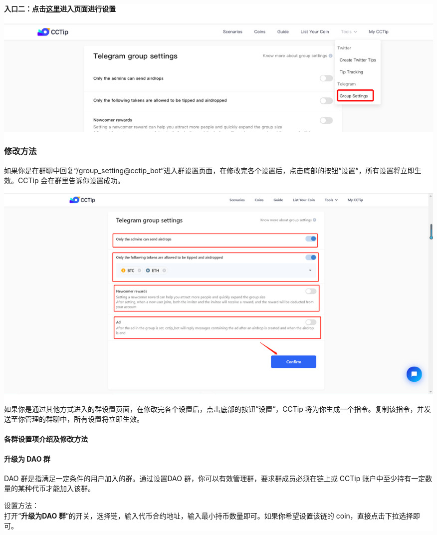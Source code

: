 #### 入口二：点击[这里](https://my.cctip.io/telegram/group/settings?manager=0)进入页面进行设置

![](../.gitbook/assets/image%20%2843%29.png)

### 修改方法

如果你是在群聊中回复“/group\_setting@cctip\_bot“进入群设置页面，在修改完各个设置后，点击底部的按钮“设置“，所有设置将立即生效。CCTip 会在群里告诉你设置成功。

![](../.gitbook/assets/image%20%28116%29.png)

如果你是通过其他方式进入的群设置页面，在修改完各个设置后，点击底部的按钮“设置“，CCTip 将为你生成一个指令。复制该指令，并发送至你管理的群聊中，所有设置将立即生效。

#### **各群设置项介绍及修改方法**

#### 升级为 DAO 群

DAO 群是指满足一定条件的用户加入的群。通过设置DAO 群，你可以有效管理群，要求群成员必须在链上或 CCTip 账户中至少持有一定数量的某种代币才能加入该群。

设置方法：   
打开“**升级为DAO 群**”的开关，选择链，输入代币合约地址，输入最小持币数量即可。如果你希望设置该链的 coin，直接点击下拉选择即可。
